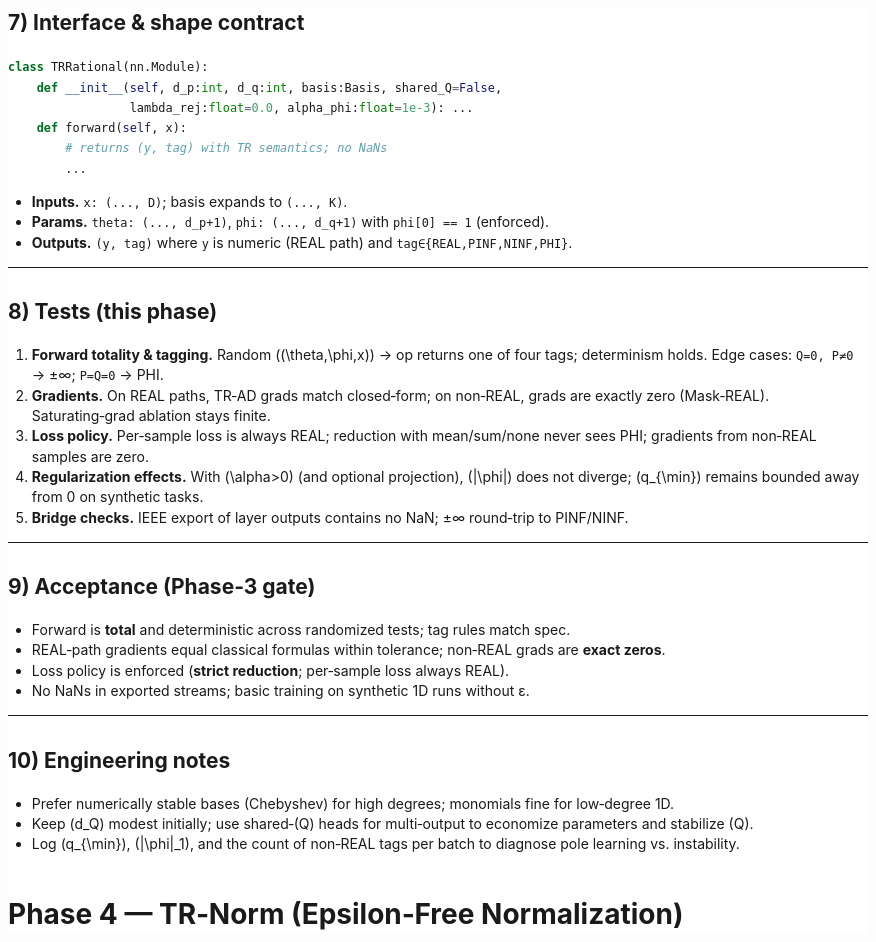 
## 7) Interface & shape contract

```python
class TRRational(nn.Module):
    def __init__(self, d_p:int, d_q:int, basis:Basis, shared_Q=False,
                 lambda_rej:float=0.0, alpha_phi:float=1e-3): ...
    def forward(self, x):
        # returns (y, tag) with TR semantics; no NaNs
        ...
```
- **Inputs.** `x: (..., D)`; basis expands to `(..., K)`.
- **Params.** `theta: (..., d_p+1)`, `phi: (..., d_q+1)` with `phi[0] == 1` (enforced).
- **Outputs.** `(y, tag)` where `y` is numeric (REAL path) and `tag∈{REAL,PINF,NINF,PHI}`.

---

## 8) Tests (this phase)

1) **Forward totality & tagging.** Random \((\theta,\phi,x)\) → op returns one of four tags; determinism holds. Edge cases: `Q=0, P≠0` → ±∞; `P=Q=0` → PHI.
2) **Gradients.** On REAL paths, TR‑AD grads match closed‑form; on non‑REAL, grads are exactly zero (Mask‑REAL). Saturating‑grad ablation stays finite.
3) **Loss policy.** Per‑sample loss is always REAL; reduction with mean/sum/none never sees PHI; gradients from non‑REAL samples are zero.
4) **Regularization effects.** With \(\alpha>0\) (and optional projection), \(\|\phi\|\) does not diverge; \(q_{\min}\) remains bounded away from 0 on synthetic tasks.
5) **Bridge checks.** IEEE export of layer outputs contains no NaN; ±∞ round‑trip to PINF/NINF.

---

## 9) Acceptance (Phase‑3 gate)

- Forward is **total** and deterministic across randomized tests; tag rules match spec.
- REAL‑path gradients equal classical formulas within tolerance; non‑REAL grads are **exact zeros**.
- Loss policy is enforced (**strict reduction**; per‑sample loss always REAL).
- No NaNs in exported streams; basic training on synthetic 1D runs without ε.

---

## 10) Engineering notes

- Prefer numerically stable bases (Chebyshev) for high degrees; monomials fine for low‑degree 1D.
- Keep \(d_Q\) modest initially; use shared‑\(Q\) heads for multi‑output to economize parameters and stabilize \(Q\).
- Log \(q_{\min}\), \(\|\phi\|_1\), and the count of non‑REAL tags per batch to diagnose pole learning vs. instability.

 
# Phase 4 — TR‑Norm (Epsilon‑Free Normalization)
